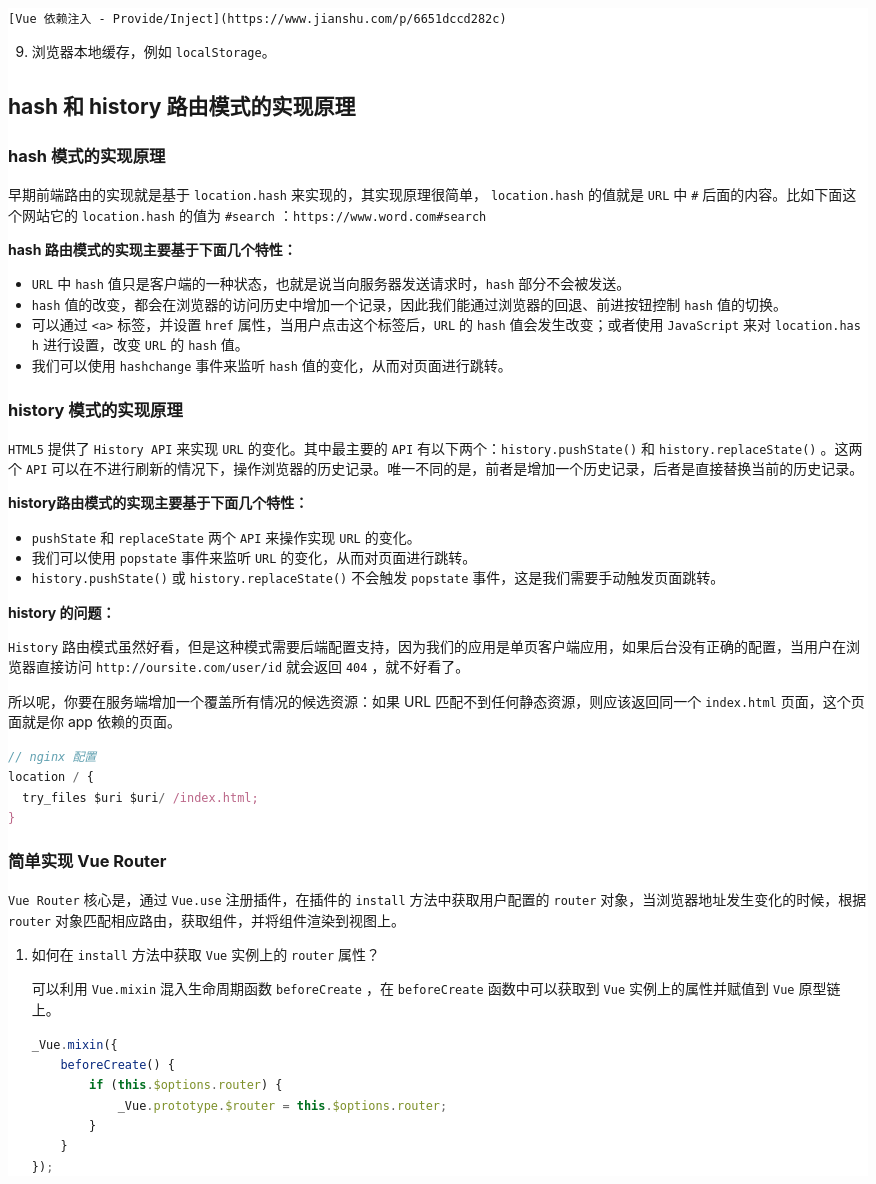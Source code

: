     [Vue 依赖注入 - Provide/Inject](https://www.jianshu.com/p/6651dccd282c)

9. 浏览器本地缓存，例如 `localStorage`。

## hash 和 history 路由模式的实现原理

### hash 模式的实现原理

早期前端路由的实现就是基于 `location.hash` 来实现的，其实现原理很简单， `location.hash` 的值就是 `URL` 中 `#` 后面的内容。比如下面这个网站它的 `location.hash` 的值为 `#search` ：`https://www.word.com#search`

**hash 路由模式的实现主要基于下面几个特性：**

- `URL` 中 `hash` 值只是客户端的一种状态，也就是说当向服务器发送请求时，`hash` 部分不会被发送。
- `hash` 值的改变，都会在浏览器的访问历史中增加一个记录，因此我们能通过浏览器的回退、前进按钮控制 `hash` 值的切换。
- 可以通过 `<a>` 标签，并设置 `href` 属性，当用户点击这个标签后，`URL` 的 `hash` 值会发生改变；或者使用 `JavaScript` 来对 `location.hash` 进行设置，改变 `URL` 的 `hash` 值。
- 我们可以使用 `hashchange` 事件来监听 `hash` 值的变化，从而对页面进行跳转。

### history 模式的实现原理

`HTML5` 提供了 `History API` 来实现 `URL` 的变化。其中最主要的 `API` 有以下两个：`history.pushState()` 和 `history.replaceState()` 。这两个 `API` 可以在不进行刷新的情况下，操作浏览器的历史记录。唯一不同的是，前者是增加一个历史记录，后者是直接替换当前的历史记录。

**history路由模式的实现主要基于下面几个特性：**

- `pushState` 和 `replaceState` 两个 `API` 来操作实现 `URL` 的变化。
- 我们可以使用 `popstate` 事件来监听 `URL` 的变化，从而对页面进行跳转。
- `history.pushState()` 或 `history.replaceState()` 不会触发 `popstate` 事件，这是我们需要手动触发页面跳转。

**history 的问题：**

`History` 路由模式虽然好看，但是这种模式需要后端配置支持，因为我们的应用是单页客户端应用，如果后台没有正确的配置，当用户在浏览器直接访问 `http://oursite.com/user/id` 就会返回 `404` ，就不好看了。

所以呢，你要在服务端增加一个覆盖所有情况的候选资源：如果 URL 匹配不到任何静态资源，则应该返回同一个 `index.html` 页面，这个页面就是你 app 依赖的页面。

```javascript
// nginx 配置
location / {
  try_files $uri $uri/ /index.html;
}
```

### 简单实现 Vue Router

`Vue Router` 核心是，通过 `Vue.use` 注册插件，在插件的 `install` 方法中获取用户配置的 `router` 对象，当浏览器地址发生变化的时候，根据 `router` 对象匹配相应路由，获取组件，并将组件渲染到视图上。

1. 如何在 `install` 方法中获取 `Vue` 实例上的 `router` 属性？

    可以利用 `Vue.mixin` 混入生命周期函数 `beforeCreate` ，在 `beforeCreate` 函数中可以获取到 `Vue` 实例上的属性并赋值到 `Vue` 原型链上。

    ```javascript
    _Vue.mixin({
    	beforeCreate() {
            if (this.$options.router) {
                _Vue.prototype.$router = this.$options.router;
            }
        } 
    });
    ```
